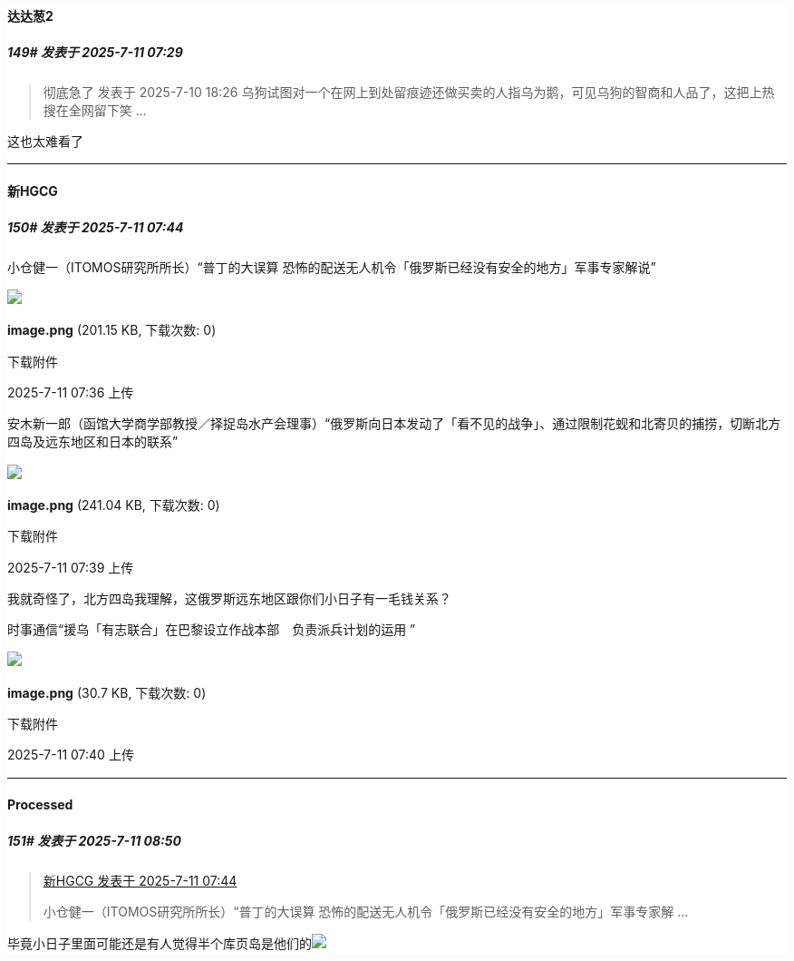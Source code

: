 ####  达达葱2  
##### 149#       发表于 2025-7-11 07:29

<blockquote>彻底急了 发表于 2025-7-10 18:26
乌狗试图对一个在网上到处留痕迹还做买卖的人指乌为鹅，可见乌狗的智商和人品了，这把上热搜在全网留下笑 ...</blockquote>
这也太难看了


*****

####  新HGCG  
##### 150#       发表于 2025-7-11 07:44

小仓健一（ITOMOS研究所所长）“普丁的大误算 恐怖的配送无人机令「俄罗斯已经没有安全的地方」军事专家解说”

<img src="https://img.stage1st.com/forum/202507/11/073629nb62z1l66170kkzn.png" referrerpolicy="no-referrer">

<strong>image.png</strong> (201.15 KB, 下载次数: 0)

下载附件

2025-7-11 07:36 上传

安木新一郎（函馆大学商学部教授／择捉岛水产会理事）“俄罗斯向日本发动了「看不见的战争」、通过限制花蚬和北寄贝的捕捞，切断北方四岛及远东地区和日本的联系”

<img src="https://img.stage1st.com/forum/202507/11/073952apddm191hpd2mqqd.png" referrerpolicy="no-referrer">

<strong>image.png</strong> (241.04 KB, 下载次数: 0)

下载附件

2025-7-11 07:39 上传

我就奇怪了，北方四岛我理解，这俄罗斯远东地区跟你们小日子有一毛钱关系？

时事通信“援乌「有志联合」在巴黎设立作战本部　负责派兵计划的运用 ”

<img src="https://img.stage1st.com/forum/202507/11/074043d7yw0eu0cxzkypcx.png" referrerpolicy="no-referrer">

<strong>image.png</strong> (30.7 KB, 下载次数: 0)

下载附件

2025-7-11 07:40 上传


*****

####  Processed  
##### 151#       发表于 2025-7-11 08:50

<blockquote><a href="httphttps://stage1st.com/2b/forum.php?mod=redirect&amp;goto=findpost&amp;pid=68080346&amp;ptid=2255780" target="_blank">新HGCG 发表于 2025-7-11 07:44</a>

小仓健一（ITOMOS研究所所长）“普丁的大误算 恐怖的配送无人机令「俄罗斯已经没有安全的地方」军事专家解 ...</blockquote>
毕竟小日子里面可能还是有人觉得半个库页岛是他们的<img src="https://static.stage1st.com/image/smiley/face2017/049.png" referrerpolicy="no-referrer">

